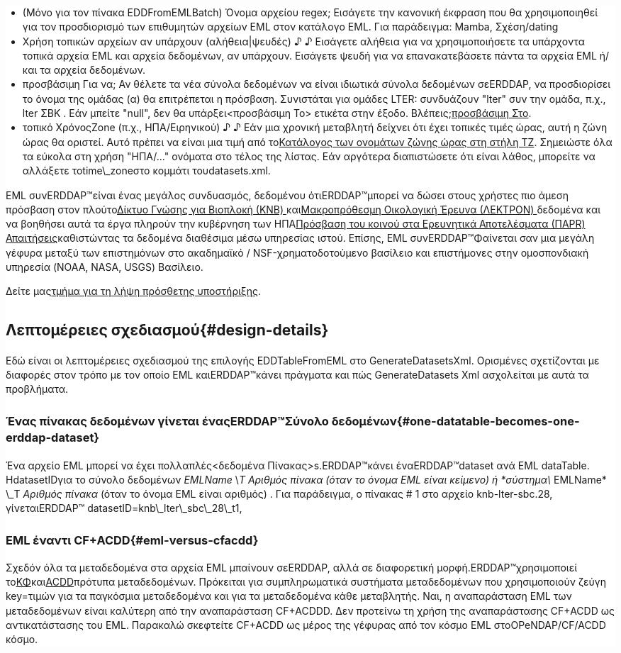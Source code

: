 *    (Μόνο για τον πίνακα EDDFromEMLBatch) Όνομα αρχείου regex;
Εισάγετε την κανονική έκφραση που θα χρησιμοποιηθεί για τον προσδιορισμό των επιθυμητών αρχείων EML στον κατάλογο EML.
Για παράδειγμα: Mamba, Σχέση/dating
* Χρήση τοπικών αρχείων αν υπάρχουν (αλήθεια|ψευδές) ♪ ♪
Εισάγετε αλήθεια για να χρησιμοποιήσετε τα υπάρχοντα τοπικά αρχεία EML και αρχεία δεδομένων, αν υπάρχουν.
Εισάγετε ψευδή για να επανακατεβάσετε πάντα τα αρχεία EML ή/και τα αρχεία δεδομένων.
* προσβάσιμη Για να;
Αν θέλετε τα νέα σύνολα δεδομένων να είναι ιδιωτικά σύνολα δεδομένων σεERDDAP, να προσδιορίσει το όνομα της ομάδας (α) θα επιτρέπεται η πρόσβαση.
Συνιστάται για ομάδες LTER: συνδυάζουν "lter" συν την ομάδα, π.χ., lter ΣΒΚ .
Εάν μπείτε "null", δεν θα υπάρξει&lt;προσβάσιμη To&gt; ετικέτα στην έξοδο.
Βλέπεις;[προσβάσιμη Στο](/docs/server-admin/datasets#accessibleto).
* τοπικό ΧρόνοςZone (π.χ., ΗΠΑ/Ειρηνικού) ♪ ♪
Εάν μια χρονική μεταβλητή δείχνει ότι έχει τοπικές τιμές ώρας, αυτή η ζώνη ώρας θα οριστεί.
Αυτό πρέπει να είναι μια τιμή από το[Κατάλογος των ονομάτων ζώνης ώρας στη στήλη TZ](https://en.wikipedia.org/wiki/List_of_tz_database_time_zones).
Σημειώστε όλα τα εύκολα στη χρήση "ΗΠΑ/..." ονόματα στο τέλος της λίστας.
Εάν αργότερα διαπιστώσετε ότι είναι λάθος, μπορείτε να αλλάξετε τοtime\\_zoneστο κομμάτι τουdatasets.xml.

EML συνERDDAP™είναι ένας μεγάλος συνδυασμός, δεδομένου ότιERDDAP™μπορεί να δώσει στους χρήστες πιο άμεση πρόσβαση στον πλούτο[Δίκτυο Γνώσης για Βιοπλοκή (ΚΝΒ) ](https://knb.ecoinformatics.org/)και[Μακροπρόθεσμη Οικολογική Έρευνα (ΛΕΚΤΡΟΝ) ](https://lternet.edu/)δεδομένα και να βοηθήσει αυτά τα έργα πληρούν την κυβέρνηση των ΗΠΑ[Πρόσβαση του κοινού στα Ερευνητικά Αποτελέσματα (ΠΑΡR) Απαιτήσεις](https://nosc.noaa.gov/EDMC/PD.DSP.php)καθιστώντας τα δεδομένα διαθέσιμα μέσω υπηρεσίας ιστού. Επίσης, EML συνERDDAP™Φαίνεται σαν μια μεγάλη γέφυρα μεταξύ των επιστημόνων στο ακαδημαϊκό / NSF-χρηματοδοτούμενο βασίλειο και επιστήμονες στην ομοσπονδιακή υπηρεσία (NOAA, NASA, USGS) Βασίλειο.

Δείτε μας[τμήμα για τη λήψη πρόσθετης υποστήριξης](/docs/intro#support).
 
## Λεπτομέρειες σχεδιασμού{#design-details} 

Εδώ είναι οι λεπτομέρειες σχεδιασμού της επιλογής EDDTableFromEML στο GenerateDatasetsXml.
Ορισμένες σχετίζονται με διαφορές στον τρόπο με τον οποίο EML καιERDDAP™κάνει πράγματα και πώς GenerateDatasets Xml ασχολείται με αυτά τα προβλήματα.

### Ένας πίνακας δεδομένων γίνεται έναςERDDAP™Σύνολο δεδομένων{#one-datatable-becomes-one-erddap-dataset} 
Ένα αρχείο EML μπορεί να έχει πολλαπλές&lt;δεδομένα Πίνακας&gt;s.ERDDAP™κάνει έναERDDAP™dataset ανά EML dataTable. ΗdatasetIDγια το σύνολο δεδομένων
 *EMLName* \\_Τ *Αριθμός πίνακα*   (όταν το όνομα EML είναι κείμενο) ή
 *σύστημα\\_ EMLName* \\_Τ *Αριθμός πίνακα*   (όταν το όνομα EML είναι αριθμός) .
Για παράδειγμα, ο πίνακας # 1 στο αρχείο knb-lter-sbc.28, γίνεταιERDDAP™ datasetID=knb\\_lter\\_sbc\\_28\\_t1,
     
### EML έναντι CF+ACDD{#eml-versus-cfacdd} 
Σχεδόν όλα τα μεταδεδομένα στα αρχεία EML μπαίνουν σεERDDAP, αλλά σε διαφορετική μορφή.ERDDAP™χρησιμοποιεί το[ΚΦ](https://cfconventions.org/Data/cf-conventions/cf-conventions-1.8/cf-conventions.html)και[ACDD](https://wiki.esipfed.org/Attribute_Convention_for_Data_Discovery_1-3)πρότυπα μεταδεδομένων. Πρόκειται για συμπληρωματικά συστήματα μεταδεδομένων που χρησιμοποιούν ζεύγη key=τιμών για τα παγκόσμια μεταδεδομένα και για τα μεταδεδομένα κάθε μεταβλητής.
Ναι, η αναπαράσταση EML των μεταδεδομένων είναι καλύτερη από την αναπαράσταση CF+ACDDD. Δεν προτείνω τη χρήση της αναπαράστασης CF+ACDD ως αντικατάστασης του EML. Παρακαλώ σκεφτείτε CF+ACDD ως μέρος της γέφυρας από τον κόσμο EML στοOPeNDAP/CF/ACDD κόσμο.
     
